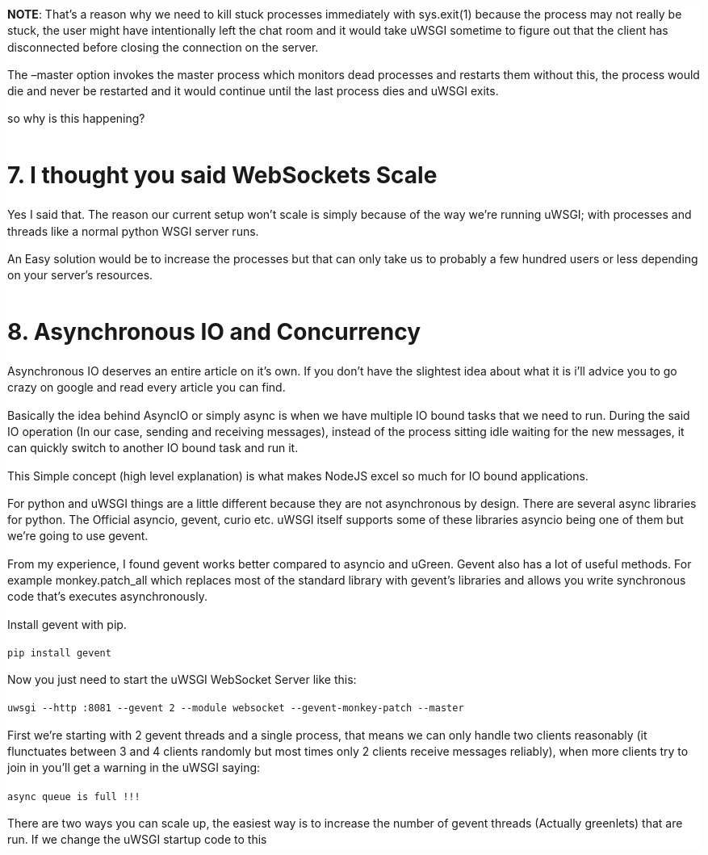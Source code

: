 **NOTE**: That’s a reason why we need to kill stuck processes immediately with sys.exit(1) because the process may not really be stuck, the user might have intentionally left the chat room and it would take uWSGI sometime to figure out that the client has disconnected before closing the connection on the server.

The –master option invokes the master process which monitors dead processes and restarts them without this, the process would die and never be restarted and it would continue until the last process dies and uWSGI exits.

so why is this happening?

# 7. I thought you said WebSockets Scale

Yes I said that. The reason our current setup won’t scale is simply because of the way we’re running uWSGI; with processes and threads like a normal python WSGI server runs.

An Easy solution would be to increase the processes but that can only take us to probably a few hundred users or less depending on your server’s resources.

# 8. Asynchronous IO and Concurrency

Asynchronous IO deserves an entire article on it’s own. If you don’t have the slightest idea about what it is i’ll advice you to go crazy on google and read every article you can find.

Basically the idea behind AsyncIO or simply async is when we have multiple IO bound tasks that we need to run. During the said IO operation (In our case, sending and receiving messages), instead of the process sitting idle waiting for the new messages, it can quickly switch to another IO bound task and run it.

This Simple concept (high level explanation) is what makes NodeJS excel so much for IO bound applications.

For python and uWSGI things are a little different because they are not asynchronous by design. There are several async libraries for python. The Official asyncio, gevent, curio etc. uWSGI itself supports some of these libraries asyncio being one of them but we’re going to use gevent.

From my experience, I found gevent works better compared to asyncio and uGreen. Gevent also has a lot of useful methods. For example monkey.patch_all which replaces most of the standard library with gevent’s libraries and allows you write synchronous code that’s executes asynchronously.

Install gevent with pip.

`pip install gevent`

Now you just need to start the uWSGI WebSocket Server like this:

`uwsgi --http :8081 --gevent 2 --module websocket --gevent-monkey-patch --master`

First we’re starting with 2 gevent threads and a single process, that means we can only handle two clients reasonably (it flunctuates between 3 and 4 clients randomly but most times only 2 clients receive messages reliably), when more clients try to join in you’ll get a warning in the uWSGI saying:

`async queue is full !!!`

There are two ways you can scale up, the easiest way is to increase the number of gevent threads (Actually greenlets) that are run. If we change the uWSGI startup code to this

